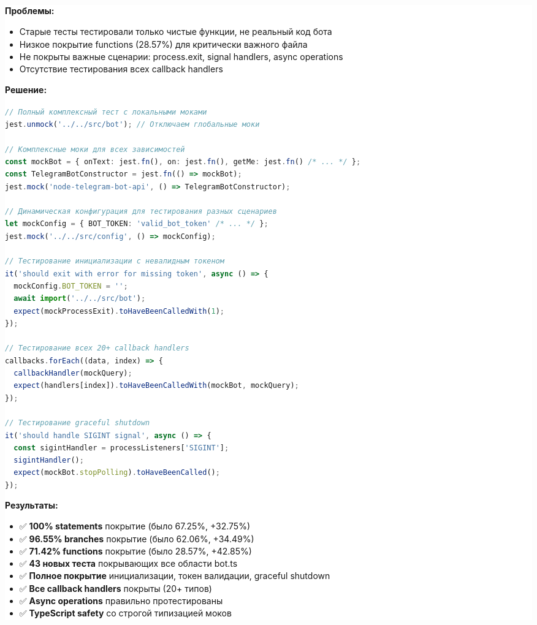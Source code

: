 **Проблемы:**

- Старые тесты тестировали только чистые функции, не реальный код бота
- Низкое покрытие functions (28.57%) для критически важного файла
- Не покрыты важные сценарии: process.exit, signal handlers, async operations
- Отсутствие тестирования всех callback handlers

**Решение:**

```typescript
// Полный комплексный тест с локальными моками
jest.unmock('../../src/bot'); // Отключаем глобальные моки

// Комплексные моки для всех зависимостей
const mockBot = { onText: jest.fn(), on: jest.fn(), getMe: jest.fn() /* ... */ };
const TelegramBotConstructor = jest.fn(() => mockBot);
jest.mock('node-telegram-bot-api', () => TelegramBotConstructor);

// Динамическая конфигурация для тестирования разных сценариев
let mockConfig = { BOT_TOKEN: 'valid_bot_token' /* ... */ };
jest.mock('../../src/config', () => mockConfig);

// Тестирование инициализации с невалидным токеном
it('should exit with error for missing token', async () => {
  mockConfig.BOT_TOKEN = '';
  await import('../../src/bot');
  expect(mockProcessExit).toHaveBeenCalledWith(1);
});

// Тестирование всех 20+ callback handlers
callbacks.forEach((data, index) => {
  callbackHandler(mockQuery);
  expect(handlers[index]).toHaveBeenCalledWith(mockBot, mockQuery);
});

// Тестирование graceful shutdown
it('should handle SIGINT signal', async () => {
  const sigintHandler = processListeners['SIGINT'];
  sigintHandler();
  expect(mockBot.stopPolling).toHaveBeenCalled();
});
```

**Результаты:**

- ✅ **100% statements** покрытие (было 67.25%, +32.75%)
- ✅ **96.55% branches** покрытие (было 62.06%, +34.49%)
- ✅ **71.42% functions** покрытие (было 28.57%, +42.85%)
- ✅ **43 новых теста** покрывающих все области bot.ts
- ✅ **Полное покрытие** инициализации, токен валидации, graceful shutdown
- ✅ **Все callback handlers** покрыты (20+ типов)
- ✅ **Async operations** правильно протестированы
- ✅ **TypeScript safety** со строгой типизацией моков
